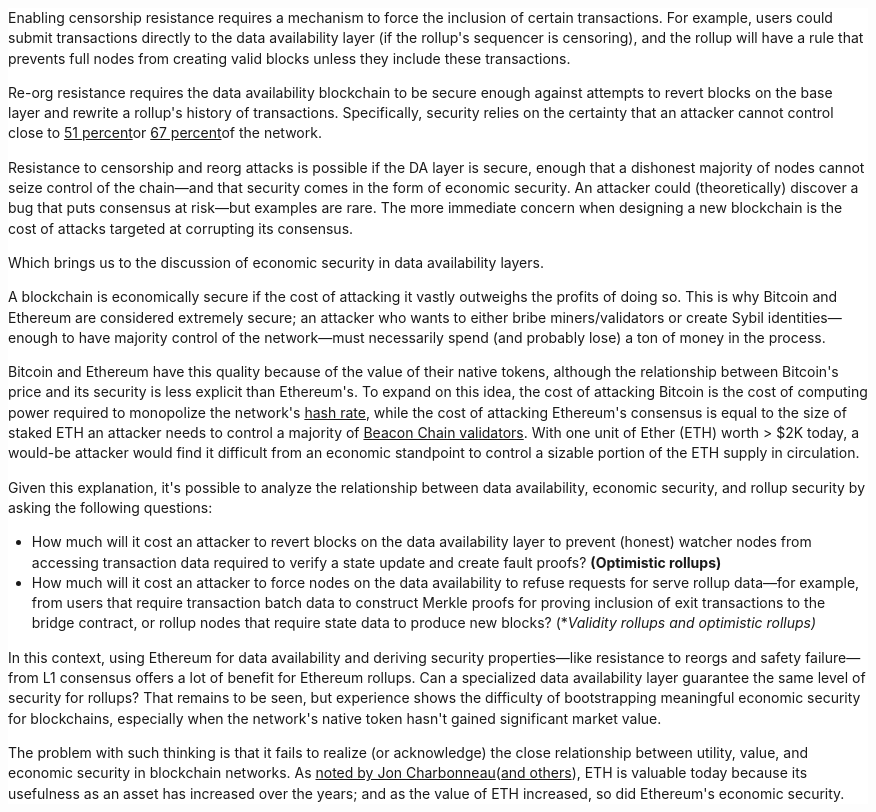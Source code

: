 Enabling censorship resistance requires a mechanism to force the inclusion of certain transactions. For example, users could submit transactions directly to the data availability layer (if the rollup's sequencer is censoring), and the rollup will have a rule that prevents full nodes from creating valid blocks unless they include these transactions.

Re-org resistance requires the data availability blockchain to be secure enough against attempts to revert blocks on the base layer and rewrite a rollup's history of transactions. Specifically, security relies on the certainty that an attacker cannot control close to [51 percent](https://www.coindesk.com/learn/what-is-a-51-attack/)or [67 percent](https://ethereum.org/en/developers/docs/consensus-mechanisms/pos/attack-and-defense/#attackers-with-66-stake)of the network.

Resistance to censorship and reorg attacks is possible if the DA layer is secure, enough that a dishonest majority of nodes cannot seize control of the chain—and that security comes in the form of economic security. An attacker could (theoretically) discover a bug that puts consensus at risk—but examples are rare. The more immediate concern when designing a new blockchain is the cost of attacks targeted at corrupting its consensus.

Which brings us to the discussion of economic security in data availability layers.

A blockchain is economically secure if the cost of attacking it vastly outweighs the profits of doing so. This is why Bitcoin and Ethereum are considered extremely secure; an attacker who wants to either bribe miners/validators or create Sybil identities—enough to have majority control of the network—must necessarily spend (and probably lose) a ton of money in the process.

Bitcoin and Ethereum have this quality because of the value of their native tokens, although the relationship between Bitcoin's price and its security is less explicit than Ethereum's. To expand on this idea, the cost of attacking Bitcoin is the cost of computing power required to monopolize the network's [hash rate](https://www.investopedia.com/hash-rate-6746261), while the cost of attacking Ethereum's consensus is equal to the size of staked ETH an attacker needs to control a majority of [Beacon Chain validators](https://beaconcha.in/). With one unit of Ether (ETH) worth > $2K today, a would-be attacker would find it difficult from an economic standpoint to control a sizable portion of the ETH supply in circulation.

Given this explanation, it's possible to analyze the relationship between data availability, economic security, and rollup security by asking the following questions:

* How much will it cost an attacker to revert blocks on the data availability layer to prevent (honest) watcher nodes from accessing transaction data required to verify a state update and create fault proofs? **(Optimistic rollups)**
* How much will it cost an attacker to force nodes on the data availability to refuse requests for serve rollup data—for example, from users that require transaction batch data to construct Merkle proofs for proving inclusion of exit transactions to the bridge contract, or rollup nodes that require state data to produce new blocks? (**Validity rollups and optimistic rollups)*

In this context, using Ethereum for data availability and deriving security properties—like resistance to reorgs and safety failure—from L1 consensus offers a lot of benefit for Ethereum rollups. Can a specialized data availability layer guarantee the same level of security for rollups? That remains to be seen, but experience shows the difficulty of bootstrapping meaningful economic security for blockchains, especially when the network's native token hasn't gained significant market value.

The problem with such thinking is that it fails to realize (or acknowledge) the close relationship between utility, value, and economic security in blockchain networks. As [noted by Jon Charbonneau](https://members.delphidigital.io/reports/the-complete-guide-to-rollups/)([and others](https://bankless.ghost.io/eth-and-btc-are-economic-bandwidth/)), ETH is valuable today because its usefulness as an asset has increased over the years; and as the value of ETH increased, so did Ethereum's economic security.
